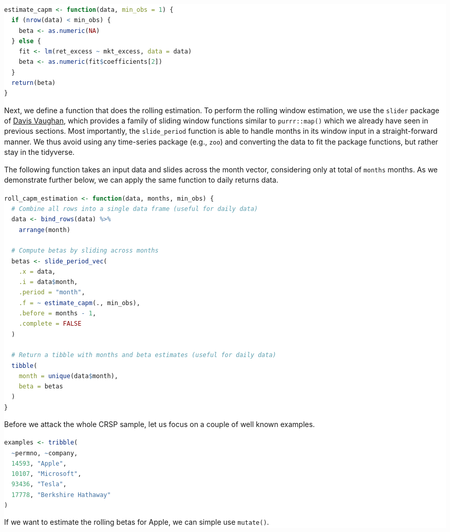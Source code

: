 
```r
estimate_capm <- function(data, min_obs = 1) {
  if (nrow(data) < min_obs) {
    beta <- as.numeric(NA)
  } else {
    fit <- lm(ret_excess ~ mkt_excess, data = data)
    beta <- as.numeric(fit$coefficients[2])
  }
  return(beta)
}
```

Next, we define a function that does the rolling estimation. To perform the rolling window estimation, we use the `slider` package of [Davis Vaughan](https://github.com/DavisVaughan/slider), which provides a family of sliding window functions similar to `purrr::map()` which we already have seen in previous sections. Most importantly, the `slide_period` function is able to handle months in its window input in a straight-forward manner. We thus avoid using any time-series package (e.g., `zoo`) and converting the data to fit the package functions, but rather stay in the tidyverse.

The following function takes an input data and slides across the month vector, considering only at total of `months` months. As we demonstrate further below, we can apply the same function to daily returns data. 

```r
roll_capm_estimation <- function(data, months, min_obs) {
  # Combine all rows into a single data frame (useful for daily data)
  data <- bind_rows(data) %>%
    arrange(month)

  # Compute betas by sliding across months
  betas <- slide_period_vec(
    .x = data,
    .i = data$month,
    .period = "month",
    .f = ~ estimate_capm(., min_obs),
    .before = months - 1,
    .complete = FALSE
  )

  # Return a tibble with months and beta estimates (useful for daily data)
  tibble(
    month = unique(data$month),
    beta = betas
  )
}
```
Before we attack the whole CRSP sample, let us focus on a couple of well known examples.

```r
examples <- tribble(
  ~permno, ~company,
  14593, "Apple",
  10107, "Microsoft",
  93436, "Tesla",
  17778, "Berkshire Hathaway"
)
```
If we want to estimate the rolling betas for Apple, we can simple use `mutate()`.
